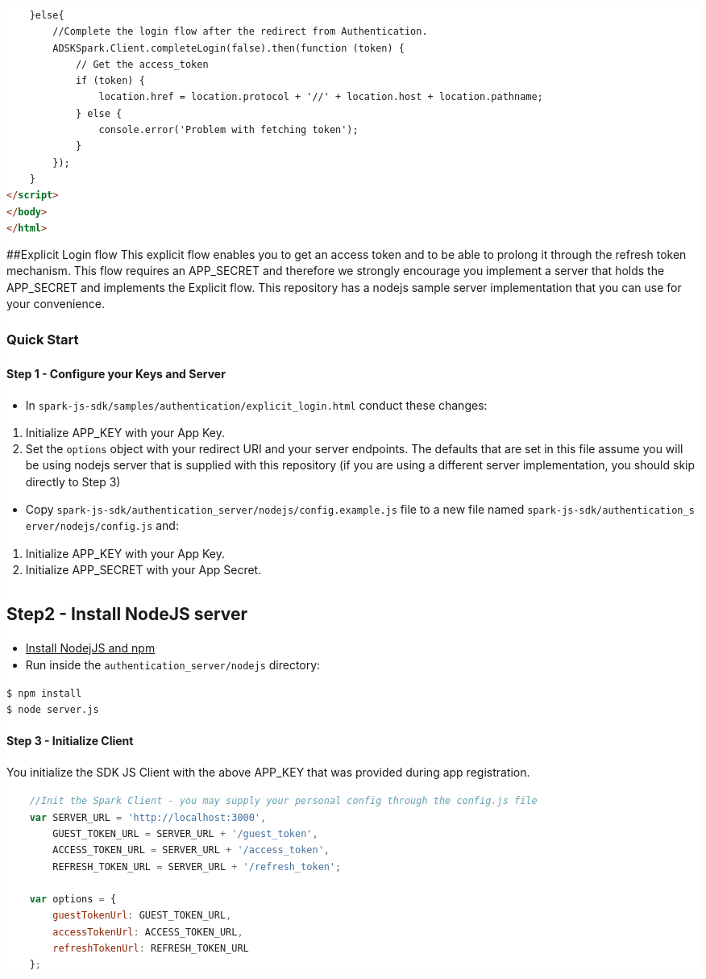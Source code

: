```HTML
	}else{
		//Complete the login flow after the redirect from Authentication.
    	ADSKSpark.Client.completeLogin(false).then(function (token) {
    		// Get the access_token
    		if (token) {
    			location.href = location.protocol + '//' + location.host + location.pathname;
    		} else {
    			console.error('Problem with fetching token');
    		}
    	});
    }
</script>
</body>
</html>
```


##Explicit Login flow
This explicit flow enables you to get an access token and to be able to prolong it through the refresh token mechanism.
This flow requires an APP_SECRET and therefore we strongly encourage you implement a server that holds the APP_SECRET and implements
the Explicit flow. This repository has a nodejs sample server implementation that you can use for your convenience.

### Quick Start
#### Step 1 - Configure your Keys and Server
* In `spark-js-sdk/samples/authentication/explicit_login.html` conduct these changes:
1. Initialize APP_KEY with your App Key.
2. Set the `options` object with your redirect URI and your server endpoints. The defaults that are set in this file assume you will be using nodejs server that is supplied with this repository (if you are using a different server implementation, you should skip directly to Step 3)

* Copy `spark-js-sdk/authentication_server/nodejs/config.example.js` file to a new file named `spark-js-sdk/authentication_server/nodejs/config.js` and:

1. Initialize APP_KEY with your App Key.
2. Initialize APP_SECRET with your App Secret.

## Step2 - Install NodeJS server

* [Install NodejJS and npm](https://docs.npmjs.com/getting-started/installing-node)
* Run inside the `authentication_server/nodejs` directory:

```sh
$ npm install
$ node server.js
```

#### Step 3 - Initialize Client
You initialize the SDK JS Client with the above APP_KEY that was provided during app registration.

```JavaScript
	//Init the Spark Client - you may supply your personal config through the config.js file
	var SERVER_URL = 'http://localhost:3000',
	    GUEST_TOKEN_URL = SERVER_URL + '/guest_token',
		ACCESS_TOKEN_URL = SERVER_URL + '/access_token',
		REFRESH_TOKEN_URL = SERVER_URL + '/refresh_token';

	var options = {
		guestTokenUrl: GUEST_TOKEN_URL,
		accessTokenUrl: ACCESS_TOKEN_URL,
		refreshTokenUrl: REFRESH_TOKEN_URL
	};

```